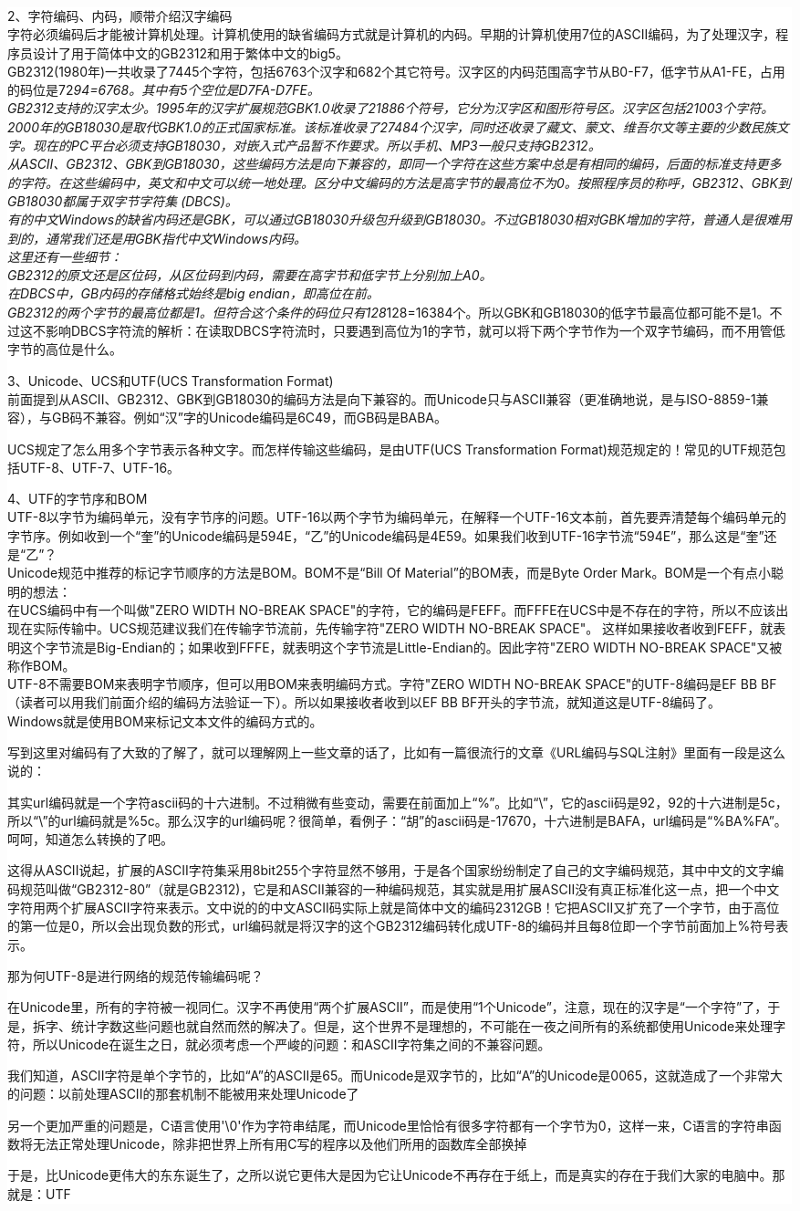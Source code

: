 2、字符编码、内码，顺带介绍汉字编码    
字符必须编码后才能被计算机处理。计算机使用的缺省编码方式就是计算机的内码。早期的计算机使用7位的ASCII编码，为了处理汉字，程序员设计了用于简体中文的GB2312和用于繁体中文的big5。    
GB2312(1980年)一共收录了7445个字符，包括6763个汉字和682个其它符号。汉字区的内码范围高字节从B0-F7，低字节从A1-FE，占用的码位是72*94=6768。其中有5个空位是D7FA-D7FE。   
GB2312支持的汉字太少。1995年的汉字扩展规范GBK1.0收录了21886个符号，它分为汉字区和图形符号区。汉字区包括21003个字符。2000年的GB18030是取代GBK1.0的正式国家标准。该标准收录了27484个汉字，同时还收录了藏文、蒙文、维吾尔文等主要的少数民族文字。现在的PC平台必须支持GB18030，对嵌入式产品暂不作要求。所以手机、MP3一般只支持GB2312。    
从ASCII、GB2312、GBK到GB18030，这些编码方法是向下兼容的，即同一个字符在这些方案中总是有相同的编码，后面的标准支持更多的字符。在这些编码中，英文和中文可以统一地处理。区分中文编码的方法是高字节的最高位不为0。按照程序员的称呼，GB2312、GBK到GB18030都属于双字节字符集 (DBCS)。    
有的中文Windows的缺省内码还是GBK，可以通过GB18030升级包升级到GB18030。不过GB18030相对GBK增加的字符，普通人是很难用到的，通常我们还是用GBK指代中文Windows内码。   
这里还有一些细节：   
GB2312的原文还是区位码，从区位码到内码，需要在高字节和低字节上分别加上A0。   
在DBCS中，GB内码的存储格式始终是big endian，即高位在前。   
GB2312的两个字节的最高位都是1。但符合这个条件的码位只有128*128=16384个。所以GBK和GB18030的低字节最高位都可能不是1。不过这不影响DBCS字符流的解析：在读取DBCS字符流时，只要遇到高位为1的字节，就可以将下两个字节作为一个双字节编码，而不用管低字节的高位是什么。   

3、Unicode、UCS和UTF(UCS Transformation Format)    
前面提到从ASCII、GB2312、GBK到GB18030的编码方法是向下兼容的。而Unicode只与ASCII兼容（更准确地说，是与ISO-8859-1兼容），与GB码不兼容。例如“汉”字的Unicode编码是6C49，而GB码是BABA。 

UCS规定了怎么用多个字节表示各种文字。而怎样传输这些编码，是由UTF(UCS Transformation Format)规范规定的！常见的UTF规范包括UTF-8、UTF-7、UTF-16。  

4、UTF的字节序和BOM   
UTF-8以字节为编码单元，没有字节序的问题。UTF-16以两个字节为编码单元，在解释一个UTF-16文本前，首先要弄清楚每个编码单元的字节序。例如收到一个“奎”的Unicode编码是594E，“乙”的Unicode编码是4E59。如果我们收到UTF-16字节流“594E”，那么这是“奎”还是“乙”？   
Unicode规范中推荐的标记字节顺序的方法是BOM。BOM不是“Bill Of Material”的BOM表，而是Byte Order Mark。BOM是一个有点小聪明的想法：     
在UCS编码中有一个叫做"ZERO WIDTH NO-BREAK SPACE"的字符，它的编码是FEFF。而FFFE在UCS中是不存在的字符，所以不应该出现在实际传输中。UCS规范建议我们在传输字节流前，先传输字符"ZERO WIDTH NO-BREAK SPACE"。 
这样如果接收者收到FEFF，就表明这个字节流是Big-Endian的；如果收到FFFE，就表明这个字节流是Little-Endian的。因此字符"ZERO WIDTH NO-BREAK SPACE"又被称作BOM。    
UTF-8不需要BOM来表明字节顺序，但可以用BOM来表明编码方式。字符"ZERO WIDTH NO-BREAK SPACE"的UTF-8编码是EF BB BF（读者可以用我们前面介绍的编码方法验证一下）。所以如果接收者收到以EF BB BF开头的字节流，就知道这是UTF-8编码了。    
Windows就是使用BOM来标记文本文件的编码方式的。   


写到这里对编码有了大致的了解了，就可以理解网上一些文章的话了，比如有一篇很流行的文章《URL编码与SQL注射》里面有一段是这么说的：   

其实url编码就是一个字符ascii码的十六进制。不过稍微有些变动，需要在前面加上“%”。比如“\”，它的ascii码是92，92的十六进制是5c，所以“\”的url编码就是%5c。那么汉字的url编码呢？很简单，看例子：“胡”的ascii码是-17670，十六进制是BAFA，url编码是“%BA%FA”。呵呵，知道怎么转换的了吧。   


这得从ASCII说起，扩展的ASCII字符集采用8bit255个字符显然不够用，于是各个国家纷纷制定了自己的文字编码规范，其中中文的文字编码规范叫做“GB2312-80”（就是GB2312)，它是和ASCII兼容的一种编码规范，其实就是用扩展ASCII没有真正标准化这一点，把一个中文字符用两个扩展ASCII字符来表示。文中说的的中文ASCII码实际上就是简体中文的编码2312GB！它把ASCII又扩充了一个字节，由于高位的第一位是0，所以会出现负数的形式，url编码就是将汉字的这个GB2312编码转化成UTF-8的编码并且每8位即一个字节前面加上%符号表示。   

那为何UTF-8是进行网络的规范传输编码呢？   

在Unicode里，所有的字符被一视同仁。汉字不再使用“两个扩展ASCII”，而是使用“1个Unicode”，注意，现在的汉字是“一个字符”了，于是，拆字、统计字数这些问题也就自然而然的解决了。但是，这个世界不是理想的，不可能在一夜之间所有的系统都使用Unicode来处理字符，所以Unicode在诞生之日，就必须考虑一个严峻的问题：和ASCII字符集之间的不兼容问题。   

我们知道，ASCII字符是单个字节的，比如“A”的ASCII是65。而Unicode是双字节的，比如“A”的Unicode是0065，这就造成了一个非常大的问题：以前处理ASCII的那套机制不能被用来处理Unicode了   

另一个更加严重的问题是，C语言使用'\0'作为字符串结尾，而Unicode里恰恰有很多字符都有一个字节为0，这样一来，C语言的字符串函数将无法正常处理Unicode，除非把世界上所有用C写的程序以及他们所用的函数库全部换掉    

于是，比Unicode更伟大的东东诞生了，之所以说它更伟大是因为它让Unicode不再存在于纸上，而是真实的存在于我们大家的电脑中。那就是：UTF   
